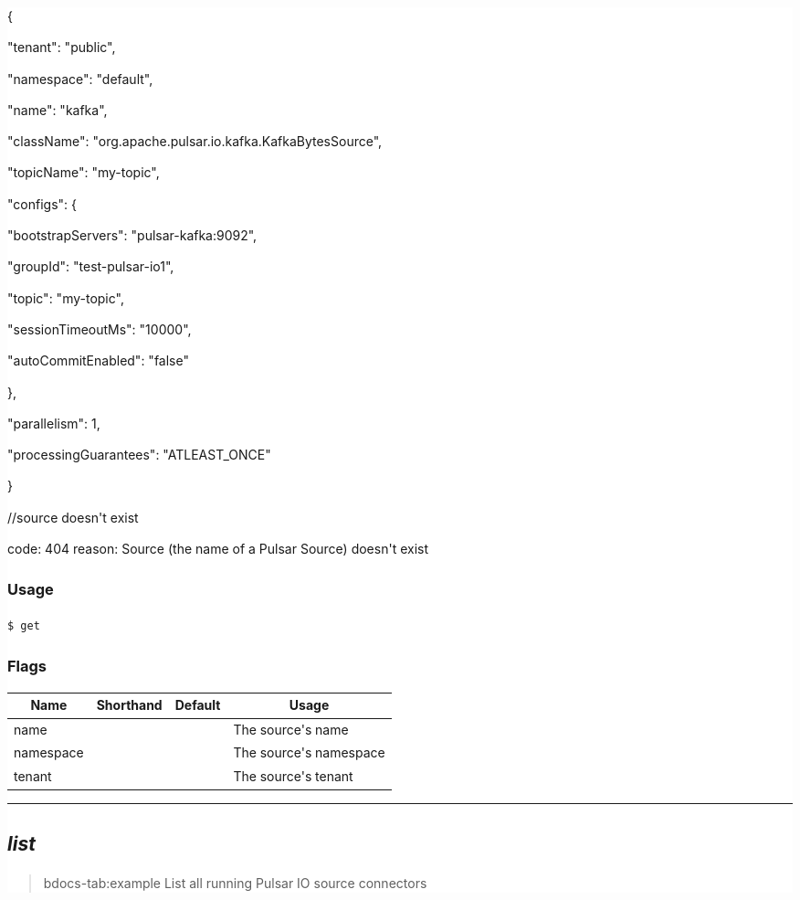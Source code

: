  { 

 "tenant": "public", 

 "namespace": "default", 

 "name": "kafka", 

 "className": "org.apache.pulsar.io.kafka.KafkaBytesSource", 

 "topicName": "my-topic", 

 "configs": { 

 "bootstrapServers": "pulsar-kafka:9092", 

 "groupId": "test-pulsar-io1", 

 "topic": "my-topic", 

 "sessionTimeoutMs": "10000", 

 "autoCommitEnabled": "false" 

 }, 

 "parallelism": 1, 

 "processingGuarantees": "ATLEAST_ONCE" 

 } 

  

  
 //source doesn't exist 

 code: 404 reason: Source (the name of a Pulsar Source) doesn't exist 

  

 

### Usage

`$ get`



### Flags

Name | Shorthand | Default | Usage
---- | --------- | ------- | ----- 
name |  |  | The source's name 
namespace |  |  | The source's namespace 
tenant |  |  | The source's tenant 



------------

## <em>list</em>

>bdocs-tab:example List all running Pulsar IO source connectors
